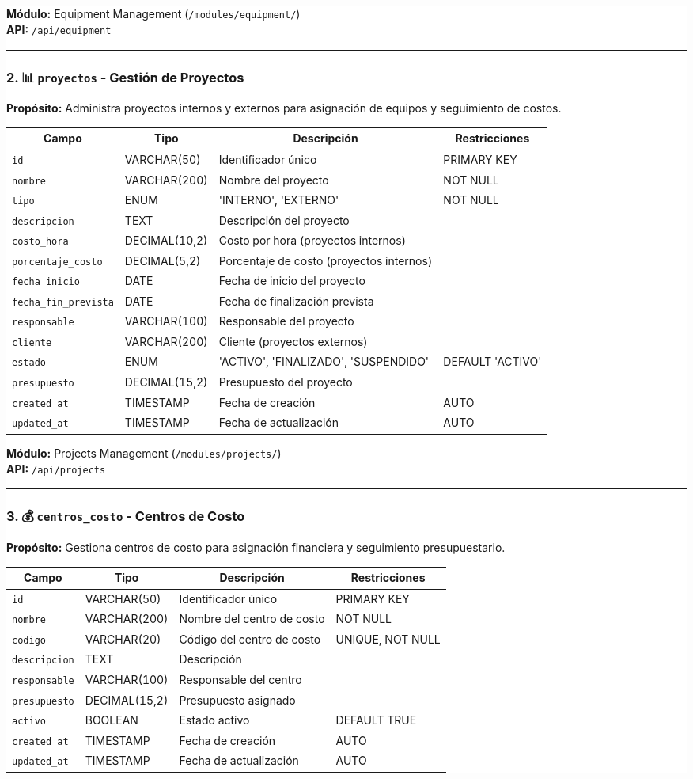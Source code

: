 **Módulo:** Equipment Management (`/modules/equipment/`)  
**API:** `/api/equipment`

---

### 2. 📊 **`proyectos`** - Gestión de Proyectos

**Propósito:** Administra proyectos internos y externos para asignación de equipos y seguimiento de costos.

| Campo | Tipo | Descripción | Restricciones |
|-------|------|-------------|--------------|
| `id` | VARCHAR(50) | Identificador único | PRIMARY KEY |
| `nombre` | VARCHAR(200) | Nombre del proyecto | NOT NULL |
| `tipo` | ENUM | 'INTERNO', 'EXTERNO' | NOT NULL |
| `descripcion` | TEXT | Descripción del proyecto | |
| `costo_hora` | DECIMAL(10,2) | Costo por hora (proyectos internos) | |
| `porcentaje_costo` | DECIMAL(5,2) | Porcentaje de costo (proyectos internos) | |
| `fecha_inicio` | DATE | Fecha de inicio del proyecto | |
| `fecha_fin_prevista` | DATE | Fecha de finalización prevista | |
| `responsable` | VARCHAR(100) | Responsable del proyecto | |
| `cliente` | VARCHAR(200) | Cliente (proyectos externos) | |
| `estado` | ENUM | 'ACTIVO', 'FINALIZADO', 'SUSPENDIDO' | DEFAULT 'ACTIVO' |
| `presupuesto` | DECIMAL(15,2) | Presupuesto del proyecto | |
| `created_at` | TIMESTAMP | Fecha de creación | AUTO |
| `updated_at` | TIMESTAMP | Fecha de actualización | AUTO |

**Módulo:** Projects Management (`/modules/projects/`)  
**API:** `/api/projects`

---

### 3. 💰 **`centros_costo`** - Centros de Costo

**Propósito:** Gestiona centros de costo para asignación financiera y seguimiento presupuestario.

| Campo | Tipo | Descripción | Restricciones |
|-------|------|-------------|--------------|
| `id` | VARCHAR(50) | Identificador único | PRIMARY KEY |
| `nombre` | VARCHAR(200) | Nombre del centro de costo | NOT NULL |
| `codigo` | VARCHAR(20) | Código del centro de costo | UNIQUE, NOT NULL |
| `descripcion` | TEXT | Descripción | |
| `responsable` | VARCHAR(100) | Responsable del centro | |
| `presupuesto` | DECIMAL(15,2) | Presupuesto asignado | |
| `activo` | BOOLEAN | Estado activo | DEFAULT TRUE |
| `created_at` | TIMESTAMP | Fecha de creación | AUTO |
| `updated_at` | TIMESTAMP | Fecha de actualización | AUTO |
